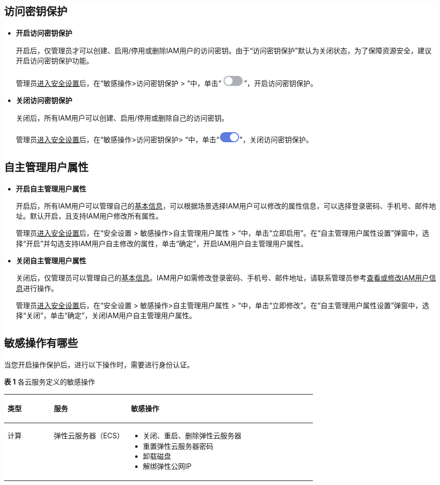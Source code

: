 ## 访问密钥保护<a name="section240294610394"></a>

-   **开启访问密钥保护**

    开启后，仅管理员才可以创建、启用/停用或删除IAM用户的访问密钥。由于“访问密钥保护”默认为关闭状态，为了保障资源安全，建议开启访问密钥保护功能。

    管理员[进入安全设置](安全设置概述.md#zh-cn_topic_0179263545_section113256158575)后，在“敏感操作\>访问密钥保护  \>   “中，单击“![](figures/icon-close.png)”，开启访问密钥保护。

-   **关闭访问密钥保护**

    关闭后，所有IAM用户可以创建、启用/停用或删除自己的访问密钥。

    管理员[进入安全设置](安全设置概述.md#zh-cn_topic_0179263545_section113256158575)后，在“敏感操作\>访问密钥保护\> “中，单击“![](figures/icon-open.png)”，关闭访问密钥保护。


## 自主管理用户属性<a name="section1746383615237"></a>

-   **开启自主管理用户属性**

    开启后，所有IAM用户可以管理自己的[基本信息](基本信息.md)，可以根据场景选择IAM用户可以修改的属性信息，可以选择登录密码、手机号、邮件地址。默认开启，且支持IAM用户修改所有属性。

    管理员[进入安全设置](安全设置概述.md#zh-cn_topic_0179263545_section113256158575)后，在“安全设置  \>  敏感操作\>自主管理用户属性  \>   “中，单击“立即启用”。在“自主管理用户属性设置”弹窗中，选择“开启”并勾选支持IAM用户自主修改的属性，单击“确定”，开启IAM用户自主管理用户属性。

-   **关闭自主管理用户属性**

    关闭后，仅管理员可以管理自己的[基本信息](基本信息.md)。IAM用户如需修改登录密码、手机号、邮件地址，请联系管理员参考[查看或修改IAM用户信息](查看或修改IAM用户信息.md)进行操作。

    管理员[进入安全设置](安全设置概述.md#zh-cn_topic_0179263545_section113256158575)后，在“安全设置  \>  敏感操作\>自主管理用户属性  \>   “中，单击“立即修改”。在“自主管理用户属性设置”弹窗中，选择“关闭”，单击“确定”，关闭IAM用户自主管理用户属性。


## 敏感操作有哪些<a name="section966741313160"></a>

当您开启操作保护后，进行以下操作时，需要进行身份认证。

**表 1**  各云服务定义的敏感操作

<a name="table1143213281227"></a>
<table><thead align="left"><tr id="row84321128172211"><th class="cellrowborder" valign="top" width="15%" id="mcps1.2.4.1.1"><p id="p543292813220"><a name="p543292813220"></a><a name="p543292813220"></a>类型</p>
</th>
<th class="cellrowborder" valign="top" width="25%" id="mcps1.2.4.1.2"><p id="p1150425181513"><a name="p1150425181513"></a><a name="p1150425181513"></a>服务</p>
</th>
<th class="cellrowborder" valign="top" width="60%" id="mcps1.2.4.1.3"><p id="p101501825141513"><a name="p101501825141513"></a><a name="p101501825141513"></a>敏感操作</p>
</th>
</tr>
</thead>
<tbody><tr id="row9432152872210"><td class="cellrowborder" rowspan="3" valign="top" width="15%" headers="mcps1.2.4.1.1 "><p id="p2505626182316"><a name="p2505626182316"></a><a name="p2505626182316"></a>计算</p>
<p id="p11275937143315"><a name="p11275937143315"></a><a name="p11275937143315"></a>&nbsp;&nbsp;</p>
</td>
<td class="cellrowborder" valign="top" width="25%" headers="mcps1.2.4.1.2 "><p id="p115082531514"><a name="p115082531514"></a><a name="p115082531514"></a>弹性云服务器（ECS）</p>
</td>
<td class="cellrowborder" valign="top" width="60%" headers="mcps1.2.4.1.3 "><a name="ul188112219419"></a><a name="ul188112219419"></a><ul id="ul188112219419"><li>关闭、重启、删除弹性云服务器</li><li>重置弹性云服务器密码</li><li>卸载磁盘</li><li>解绑弹性公网IP</li></ul>
</td>
</tr>